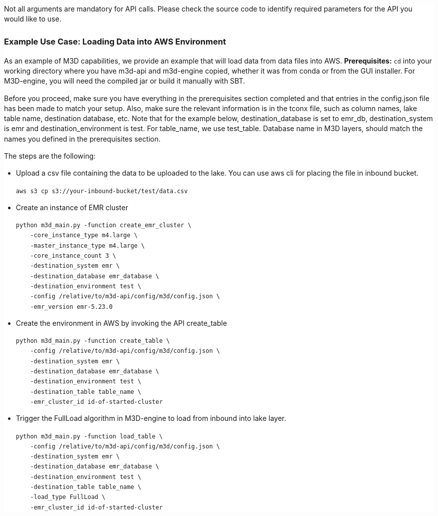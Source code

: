 Not all arguments are mandatory for API calls. Please check the source code to identify required parameters for the API you would like to use.

### Example Use Case: Loading Data into AWS Environment

As an example of M3D capabilities, we provide an example that will load data from data files into AWS. **Prerequisites:** `cd` into your working directory where you have m3d-api and m3d-engine copied, whether it was from conda or from the GUI installer. For M3D-engine, you will need the compiled jar or build it manually with SBT.

Before you proceed, make sure you have everything in the prerequisites section completed and that entries in the config.json file has been made to match your setup. Also, make sure the relevant information is in the tconx file, such as column names, lake table name, destination database, etc. Note that for the example below, destination\_database is set to emr\_db, destination\_system is emr and destination\_environment is test. For table\_name, we use test\_table. Database name in M3D layers, should match the names you defined in the prerequisites section.

The steps are the following:

*   Upload a csv file containing the data to be uploaded to the lake. You can use aws cli for placing the file in inbound bucket.
    ```
    aws s3 cp s3://your-inbound-bucket/test/data.csv
    ```
    
*   Create an instance of EMR cluster
    ```
    python m3d_main.py -function create_emr_cluster \
        -core_instance_type m4.large \
        -master_instance_type m4.large \
        -core_instance_count 3 \
        -destination_system emr \
        -destination_database emr_database \
        -destination_environment test \
        -config /relative/to/m3d-api/config/m3d/config.json \
        -emr_version emr-5.23.0
    ```
    
*   Create the environment in AWS by invoking the API create\_table
    ```
    python m3d_main.py -function create_table \
        -config /relative/to/m3d-api/config/m3d/config.json \
        -destination_system emr \
        -destination_database emr_database \
        -destination_environment test \
        -destination_table table_name \
        -emr_cluster_id id-of-started-cluster
    ```
    
*   Trigger the FullLoad algorithm in M3D-engine to load from inbound into lake layer.
    ```
    python m3d_main.py -function load_table \
        -config /relative/to/m3d-api/config/m3d/config.json \
        -destination_system emr \
        -destination_database emr_database \
        -destination_environment test \
        -destination_table table_name \
        -load_type FullLoad \
        -emr_cluster_id id-of-started-cluster
    ```
    
